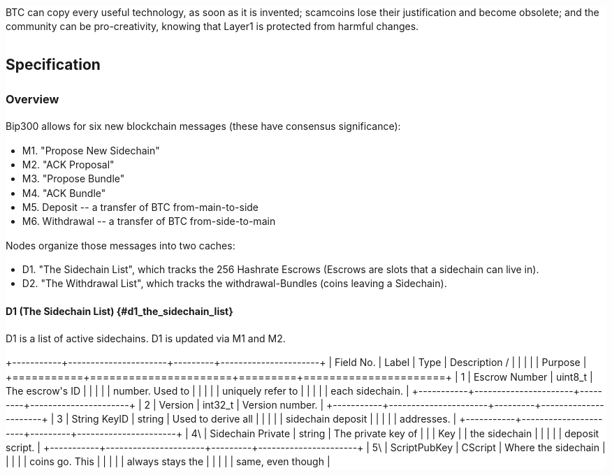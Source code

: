 BTC can copy every useful technology, as soon as it is invented;
scamcoins lose their justification and become obsolete; and the
community can be pro-creativity, knowing that Layer1 is protected from
harmful changes.

## Specification

### Overview

Bip300 allows for six new blockchain messages (these have consensus
significance):

-   M1. \"Propose New Sidechain\"
-   M2. \"ACK Proposal\"
-   M3. \"Propose Bundle\"
-   M4. \"ACK Bundle\"
-   M5. Deposit \-- a transfer of BTC from-main-to-side
-   M6. Withdrawal \-- a transfer of BTC from-side-to-main

Nodes organize those messages into two caches:

-   D1. \"The Sidechain List\", which tracks the 256 Hashrate Escrows
(Escrows are slots that a sidechain can live in).
-   D2. \"The Withdrawal List\", which tracks the withdrawal-Bundles
(coins leaving a Sidechain).

#### D1 (The Sidechain List) {#d1_the_sidechain_list}

D1 is a list of active sidechains. D1 is updated via M1 and M2.

+-----------+----------------------+---------+----------------------+
| Field No. | Label                | Type    | Description /        |
|           |                      |         | Purpose              |
+===========+======================+=========+======================+
| 1         | Escrow Number        | uint8_t | The escrow\'s ID     |
|           |                      |         | number. Used to      |
|           |                      |         | uniquely refer to    |
|           |                      |         | each sidechain.      |
+-----------+----------------------+---------+----------------------+
| 2         | Version              | int32_t | Version number.      |
+-----------+----------------------+---------+----------------------+
| 3         | String KeyID         | string  | Used to derive all   |
|           |                      |         | sidechain deposit    |
|           |                      |         | addresses.           |
+-----------+----------------------+---------+----------------------+
| 4\        | Sidechain Private    | string  | The private key of   |
|           | Key                  |         | the sidechain        |
|           |                      |         | deposit script.      |
+-----------+----------------------+---------+----------------------+
| 5\        | ScriptPubKey         | CScript | Where the sidechain  |
|           |                      |         | coins go. This       |
|           |                      |         | always stays the     |
|           |                      |         | same, even though    |